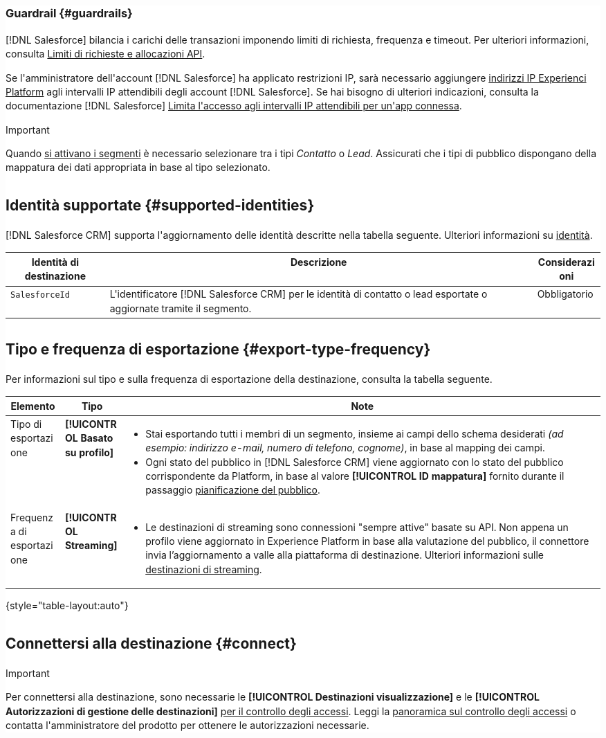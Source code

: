 ### Guardrail {#guardrails}

[!DNL Salesforce] bilancia i carichi delle transazioni imponendo limiti di richiesta, frequenza e timeout. Per ulteriori informazioni, consulta [Limiti di richieste e allocazioni API](https://developer.salesforce.com/docs/atlas.en-us.salesforce_app_limits_cheatsheet.meta/salesforce_app_limits_cheatsheet/salesforce_app_limits_platform_api.htm).

Se l&#39;amministratore dell&#39;account [!DNL Salesforce] ha applicato restrizioni IP, sarà necessario aggiungere [indirizzi IP Experienci Platform](/help/destinations/catalog/streaming/ip-address-allow-list.md) agli intervalli IP attendibili degli account [!DNL Salesforce]. Se hai bisogno di ulteriori indicazioni, consulta la documentazione [!DNL Salesforce] [Limita l&#39;accesso agli intervalli IP attendibili per un&#39;app connessa](https://help.salesforce.com/s/articleView?id=sf.connected_app_edit_ip_ranges.htm&amp;type=5).

>[!IMPORTANT]
>
>Quando [si attivano i segmenti](#activate) è necessario selezionare tra i tipi *Contatto* o *Lead*. Assicurati che i tipi di pubblico dispongano della mappatura dei dati appropriata in base al tipo selezionato.

## Identità supportate {#supported-identities}

[!DNL Salesforce CRM] supporta l&#39;aggiornamento delle identità descritte nella tabella seguente. Ulteriori informazioni su [identità](/help/identity-service/features/namespaces.md).

| Identità di destinazione | Descrizione | Considerazioni |
|---|---|---|
| `SalesforceId` | L&#39;identificatore [!DNL Salesforce CRM] per le identità di contatto o lead esportate o aggiornate tramite il segmento. | Obbligatorio |

## Tipo e frequenza di esportazione {#export-type-frequency}

Per informazioni sul tipo e sulla frequenza di esportazione della destinazione, consulta la tabella seguente.

| Elemento | Tipo | Note |
|---------|----------|---------|
| Tipo di esportazione | **[!UICONTROL Basato su profilo]** | <ul><li>Stai esportando tutti i membri di un segmento, insieme ai campi dello schema desiderati *(ad esempio: indirizzo e-mail, numero di telefono, cognome)*, in base al mapping dei campi.</li><li> Ogni stato del pubblico in [!DNL Salesforce CRM] viene aggiornato con lo stato del pubblico corrispondente da Platform, in base al valore **[!UICONTROL ID mappatura]** fornito durante il passaggio [pianificazione del pubblico](#schedule-segment-export-example).</li></ul> |
| Frequenza di esportazione | **[!UICONTROL Streaming]** | <ul><li>Le destinazioni di streaming sono connessioni &quot;sempre attive&quot; basate su API. Non appena un profilo viene aggiornato in Experience Platform in base alla valutazione del pubblico, il connettore invia l’aggiornamento a valle alla piattaforma di destinazione. Ulteriori informazioni sulle [destinazioni di streaming](/help/destinations/destination-types.md#streaming-destinations).</li></ul> |

{style="table-layout:auto"}

## Connettersi alla destinazione {#connect}

>[!IMPORTANT]
>
>Per connettersi alla destinazione, sono necessarie le **[!UICONTROL Destinazioni visualizzazione]** e le **[!UICONTROL Autorizzazioni di gestione delle destinazioni]** [per il controllo degli accessi](/help/access-control/home.md#permissions). Leggi la [panoramica sul controllo degli accessi](/help/access-control/ui/overview.md) o contatta l&#39;amministratore del prodotto per ottenere le autorizzazioni necessarie.
